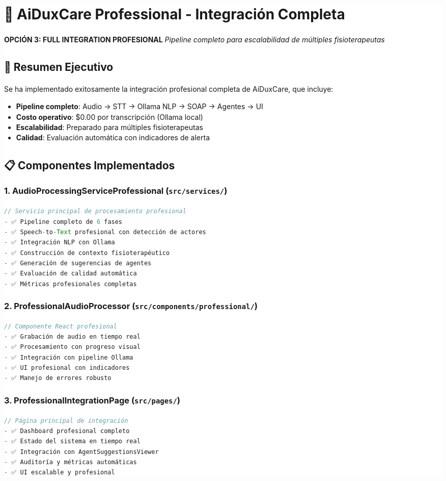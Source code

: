 # 🏥 **AiDuxCare Professional - Integración Completa**

**OPCIÓN 3: FULL INTEGRATION PROFESIONAL**
*Pipeline completo para escalabilidad de múltiples fisioterapeutas*

## 🎯 **Resumen Ejecutivo**

Se ha implementado exitosamente la integración profesional completa de AiDuxCare, que incluye:

- **Pipeline completo**: Audio → STT → Ollama NLP → SOAP → Agentes → UI
- **Costo operativo**: $0.00 por transcripción (Ollama local)
- **Escalabilidad**: Preparado para múltiples fisioterapeutas
- **Calidad**: Evaluación automática con indicadores de alerta

## 📋 **Componentes Implementados**

### 1. **AudioProcessingServiceProfessional** (`src/services/`)
```typescript
// Servicio principal de procesamiento profesional
- ✅ Pipeline completo de 6 fases
- ✅ Speech-to-Text profesional con detección de actores
- ✅ Integración NLP con Ollama
- ✅ Construcción de contexto fisioterapéutico
- ✅ Generación de sugerencias de agentes
- ✅ Evaluación de calidad automática
- ✅ Métricas profesionales completas
```

### 2. **ProfessionalAudioProcessor** (`src/components/professional/`)
```typescript
// Componente React profesional
- ✅ Grabación de audio en tiempo real
- ✅ Procesamiento con progreso visual
- ✅ Integración con pipeline Ollama
- ✅ UI profesional con indicadores
- ✅ Manejo de errores robusto
```

### 3. **ProfessionalIntegrationPage** (`src/pages/`)
```typescript
// Página principal de integración
- ✅ Dashboard profesional completo
- ✅ Estado del sistema en tiempo real
- ✅ Integración con AgentSuggestionsViewer
- ✅ Auditoría y métricas automáticas
- ✅ UI escalable y profesional
```
